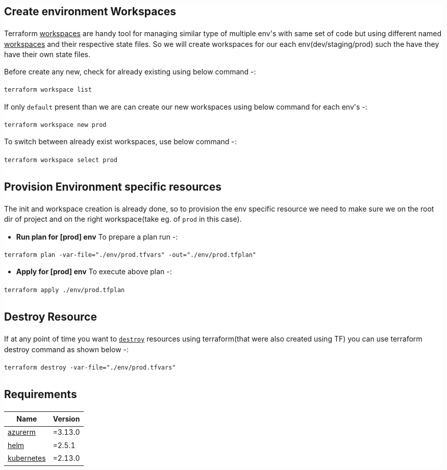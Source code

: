 ## Create environment Workspaces
Terraform [workspaces](https://www.terraform.io/docs/language/state/workspaces.html) are handy tool for managing similar type of multiple env's with same set of code but using different named [workspaces](https://www.terraform.io/docs/language/state/workspaces.html) and their respective state files.
So we will create workspaces for our each env(dev/staging/prod) such the have they have their own state files.

Before create any new, check for already existing using below command -:
```
terraform workspace list
```
If only `default` present than we are can create our new workspaces using below command for each env's -:
```
terraform workspace new prod
```
To switch between already exist workspaces, use below command -:
```
terraform workspace select prod
```

## Provision Environment specific resources
The init and workspace creation is already done, so to provision the env specific resource we need to make sure we on the root dir of project and on the right workspace(take eg. of `prod` in this case).

* **Run plan for [prod] env**
 To prepare a plan run -:
```
terraform plan -var-file="./env/prod.tfvars" -out="./env/prod.tfplan"
```


* **Apply for [prod] env**
To execute above plan -:
```
terraform apply ./env/prod.tfplan
```

## Destroy Resource
If at any point of time you want to [`destroy`](https://www.terraform.io/docs/cli/commands/destroy.html) resources using terraform(that were also created using TF) you can use terraform destroy command as shown below -:
```
terraform destroy -var-file="./env/prod.tfvars"
```

## Requirements

| Name | Version |
|------|---------|
| <a name="requirement_azurerm"></a> [azurerm](#requirement\_azurerm) | =3.13.0 |
| <a name="requirement_helm"></a> [helm](#requirement\_helm) | =2.5.1 |
| <a name="requirement_kubernetes"></a> [kubernetes](#requirement\_kubernetes) | =2.13.0 |
